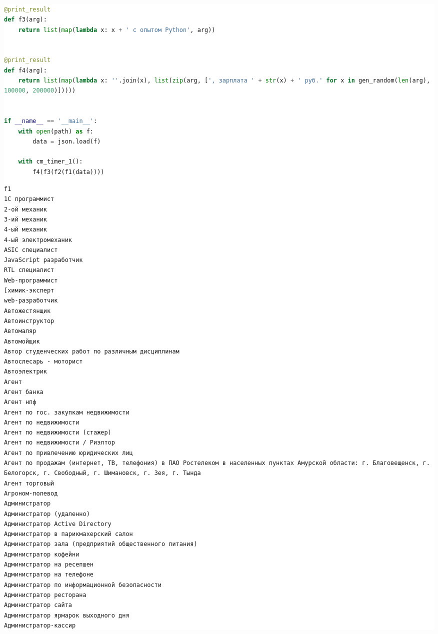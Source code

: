 ```python
@print_result
def f3(arg):
    return list(map(lambda x: x + ' с опытом Python', arg))


@print_result
def f4(arg):
    return list(map(lambda x: ''.join(x), list(zip(arg, [', зарплата ' + str(x) + ' руб.' for x in gen_random(len(arg), 100000, 200000)]))))


if __name__ == '__main__':
    with open(path) as f:
        data = json.load(f)
        
    with cm_timer_1():
        f4(f3(f2(f1(data))))
```

    f1
    1С программист
    2-ой механик
    3-ий механик
    4-ый механик
    4-ый электромеханик
    ASIC специалист
    JavaScript разработчик
    RTL специалист
    Web-программист
    [химик-эксперт
    web-разработчик
    Автожестянщик
    Автоинструктор
    Автомаляр
    Автомойщик
    Автор студенческих работ по различным дисциплинам
    Автослесарь - моторист
    Автоэлектрик
    Агент
    Агент банка
    Агент нпф
    Агент по гос. закупкам недвижимости
    Агент по недвижимости
    Агент по недвижимости (стажер)
    Агент по недвижимости / Риэлтор
    Агент по привлечению юридических лиц
    Агент по продажам (интернет, ТВ, телефония) в ПАО Ростелеком в населенных пунктах Амурской области: г. Благовещенск, г. Белогорск, г. Свободный, г. Шимановск, г. Зея, г. Тында
    Агент торговый
    Агроном-полевод
    Администратор
    Администратор (удаленно)
    Администратор Active Directory
    Администратор в парикмахерский салон
    Администратор зала (предприятий общественного питания)
    Администратор кофейни
    Администратор на ресепшен
    Администратор на телефоне
    Администратор по информационной безопасности
    Администратор ресторана
    Администратор сайта
    Администратор ярмарок выходного дня
    Администратор-кассир